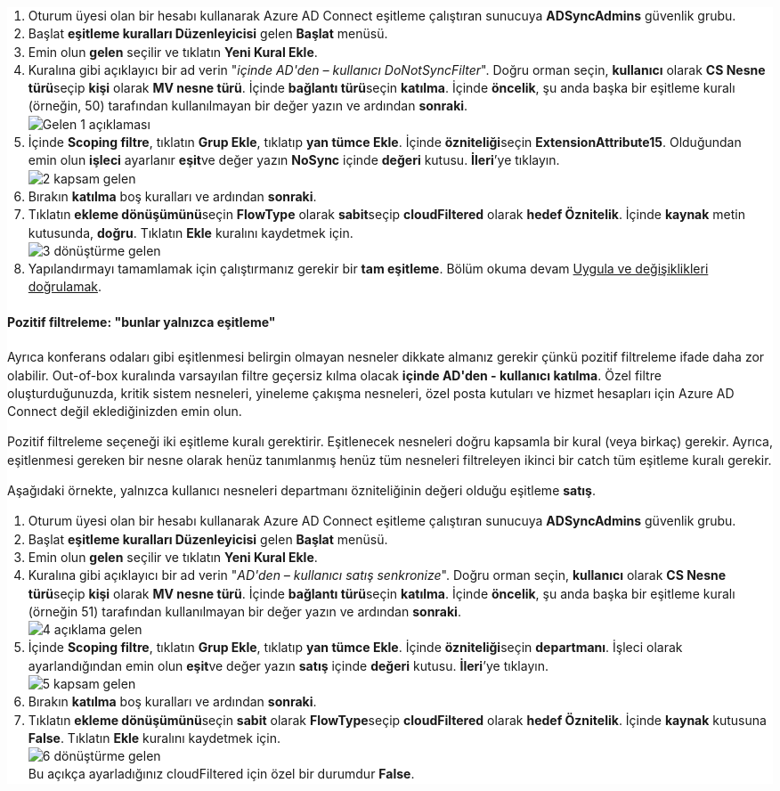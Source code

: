 1. Oturum üyesi olan bir hesabı kullanarak Azure AD Connect eşitleme çalıştıran sunucuya **ADSyncAdmins** güvenlik grubu.
2. Başlat **eşitleme kuralları Düzenleyicisi** gelen **Başlat** menüsü.
3. Emin olun **gelen** seçilir ve tıklatın **Yeni Kural Ekle**.
4. Kuralına gibi açıklayıcı bir ad verin "*içinde AD'den – kullanıcı DoNotSyncFilter*". Doğru orman seçin, **kullanıcı** olarak **CS Nesne türü**seçip **kişi** olarak **MV nesne türü**. İçinde **bağlantı türü**seçin **katılma**. İçinde **öncelik**, şu anda başka bir eşitleme kuralı (örneğin, 50) tarafından kullanılmayan bir değer yazın ve ardından **sonraki**.  
   ![Gelen 1 açıklaması](./media/active-directory-aadconnectsync-configure-filtering/inbound1.png)  
5. İçinde **Scoping filtre**, tıklatın **Grup Ekle**, tıklatıp **yan tümce Ekle**. İçinde **özniteliği**seçin **ExtensionAttribute15**. Olduğundan emin olun **işleci** ayarlanır **eşit**ve değer yazın **NoSync** içinde **değeri** kutusu. **İleri**’ye tıklayın.  
   ![2 kapsam gelen](./media/active-directory-aadconnectsync-configure-filtering/inbound2.png)  
6. Bırakın **katılma** boş kuralları ve ardından **sonraki**.
7. Tıklatın **ekleme dönüşümünü**seçin **FlowType** olarak **sabit**seçip **cloudFiltered** olarak **hedef Öznitelik**. İçinde **kaynak** metin kutusunda, **doğru**. Tıklatın **Ekle** kuralını kaydetmek için.  
   ![3 dönüştürme gelen](./media/active-directory-aadconnectsync-configure-filtering/inbound3.png)
8. Yapılandırmayı tamamlamak için çalıştırmanız gerekir bir **tam eşitleme**. Bölüm okuma devam [Uygula ve değişiklikleri doğrulamak](#apply-and-verify-changes).

#### <a name="positive-filtering-only-sync-these"></a>Pozitif filtreleme: "bunlar yalnızca eşitleme"
Ayrıca konferans odaları gibi eşitlenmesi belirgin olmayan nesneler dikkate almanız gerekir çünkü pozitif filtreleme ifade daha zor olabilir. Out-of-box kuralında varsayılan filtre geçersiz kılma olacak **içinde AD'den - kullanıcı katılma**. Özel filtre oluşturduğunuzda, kritik sistem nesneleri, yineleme çakışma nesneleri, özel posta kutuları ve hizmet hesapları için Azure AD Connect değil eklediğinizden emin olun.

Pozitif filtreleme seçeneği iki eşitleme kuralı gerektirir. Eşitlenecek nesneleri doğru kapsamla bir kural (veya birkaç) gerekir. Ayrıca, eşitlenmesi gereken bir nesne olarak henüz tanımlanmış henüz tüm nesneleri filtreleyen ikinci bir catch tüm eşitleme kuralı gerekir.

Aşağıdaki örnekte, yalnızca kullanıcı nesneleri departmanı özniteliğinin değeri olduğu eşitleme **satış**.

1. Oturum üyesi olan bir hesabı kullanarak Azure AD Connect eşitleme çalıştıran sunucuya **ADSyncAdmins** güvenlik grubu.
2. Başlat **eşitleme kuralları Düzenleyicisi** gelen **Başlat** menüsü.
3. Emin olun **gelen** seçilir ve tıklatın **Yeni Kural Ekle**.
4. Kuralına gibi açıklayıcı bir ad verin "*AD'den – kullanıcı satış senkronize*". Doğru orman seçin, **kullanıcı** olarak **CS Nesne türü**seçip **kişi** olarak **MV nesne türü**. İçinde **bağlantı türü**seçin **katılma**. İçinde **öncelik**, şu anda başka bir eşitleme kuralı (örneğin 51) tarafından kullanılmayan bir değer yazın ve ardından **sonraki**.  
   ![4 açıklama gelen](./media/active-directory-aadconnectsync-configure-filtering/inbound4.png)  
5. İçinde **Scoping filtre**, tıklatın **Grup Ekle**, tıklatıp **yan tümce Ekle**. İçinde **özniteliği**seçin **departmanı**. İşleci olarak ayarlandığından emin olun **eşit**ve değer yazın **satış** içinde **değeri** kutusu. **İleri**’ye tıklayın.  
   ![5 kapsam gelen](./media/active-directory-aadconnectsync-configure-filtering/inbound5.png)  
6. Bırakın **katılma** boş kuralları ve ardından **sonraki**.
7. Tıklatın **ekleme dönüşümünü**seçin **sabit** olarak **FlowType**seçip **cloudFiltered** olarak **hedef Öznitelik**. İçinde **kaynak** kutusuna **False**. Tıklatın **Ekle** kuralını kaydetmek için.  
   ![6 dönüştürme gelen](./media/active-directory-aadconnectsync-configure-filtering/inbound6.png)  
   Bu açıkça ayarladığınız cloudFiltered için özel bir durumdur **False**.